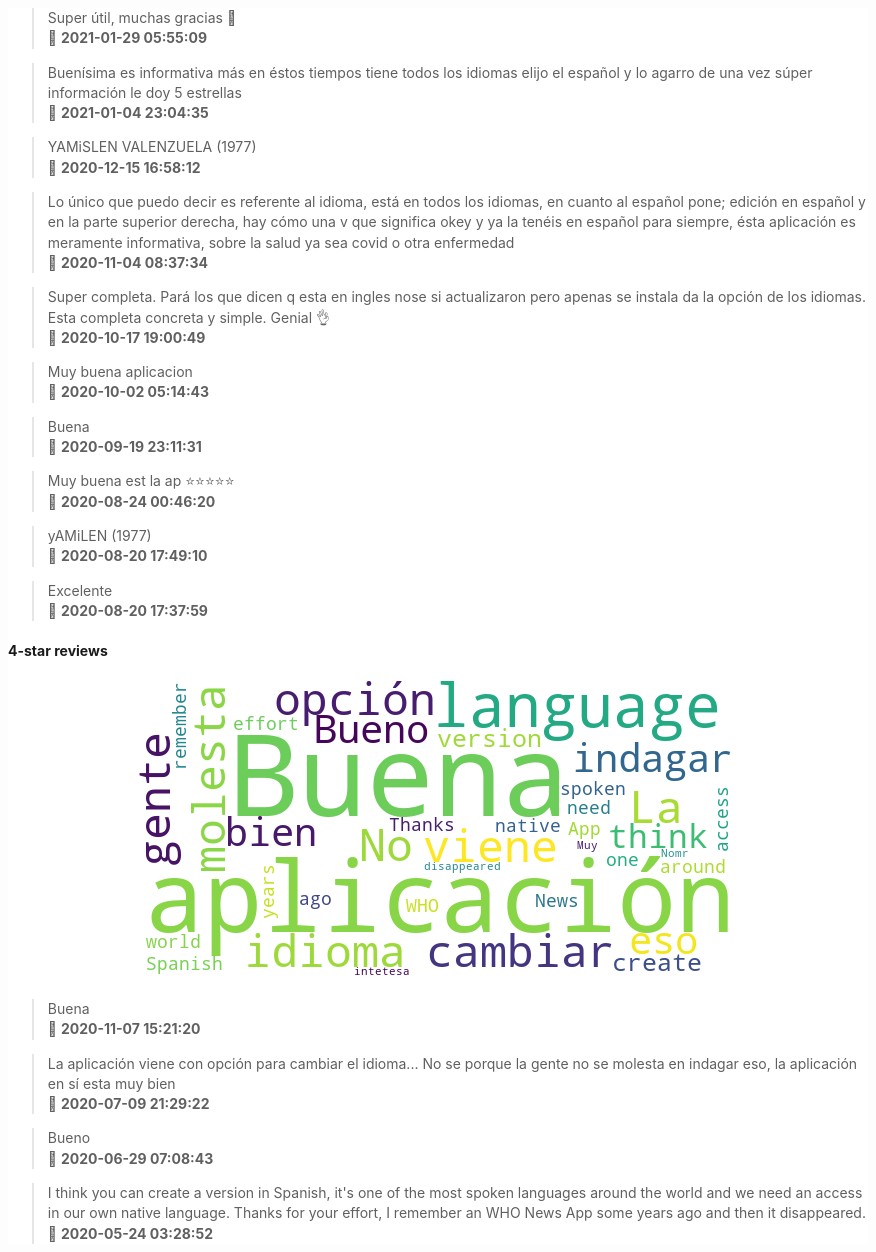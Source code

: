 > Super útil, muchas gracias 👏<br> :date: __2021-01-29 05:55:09__

> Buenísima es informativa más en éstos tiempos tiene todos los idiomas elijo el español y lo agarro de una vez súper información le doy 5 estrellas<br> :date: __2021-01-04 23:04:35__

> YAMiSLEN VALENZUELA (1977)<br> :date: __2020-12-15 16:58:12__

> Lo único que puedo decir es referente al idioma, está en todos los idiomas, en cuanto al español pone; edición en español y en la parte superior derecha, hay cómo una v que significa okey y ya la tenéis en español para siempre, ésta aplicación es meramente informativa, sobre la salud ya sea covid o otra enfermedad<br> :date: __2020-11-04 08:37:34__

> Super completa. Pará los que dicen q esta en ingles nose si actualizaron pero apenas se instala da la opción de los idiomas. Esta completa concreta y simple. Genial 👌<br> :date: __2020-10-17 19:00:49__

> Muy buena aplicacion<br> :date: __2020-10-02 05:14:43__

> Buena<br> :date: __2020-09-19 23:11:31__

> Muy buena est la ap ⭐⭐⭐⭐⭐<br> :date: __2020-08-24 00:46:20__

> yAMiLEN (1977)<br> :date: __2020-08-20 17:49:10__

> Excelente<br> :date: __2020-08-20 17:37:59__



#### 4-star reviews

<p align="center">
<img src="resources/org.who.infoapp___4.1.0/4_star_reviews_wordcloud.png" alt="org.who.infoapp 4 reviews"/>
</p>

> Buena<br> :date: __2020-11-07 15:21:20__

> La aplicación viene con opción para cambiar el idioma... No se porque la gente no se molesta en indagar eso, la aplicación en sí esta muy bien<br> :date: __2020-07-09 21:29:22__

> Bueno<br> :date: __2020-06-29 07:08:43__

> I think you can create a version in Spanish, it's one of the most spoken languages around the world and we need an access in our own native language. Thanks for your effort, I remember an WHO News App some years ago and then it disappeared.<br> :date: __2020-05-24 03:28:52__
